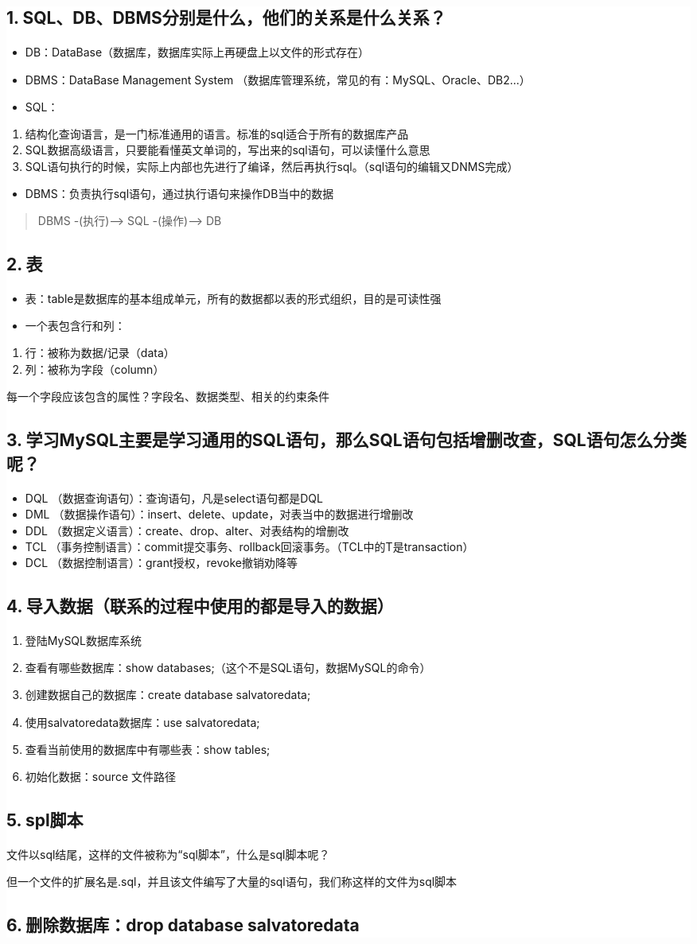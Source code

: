 ## 1. SQL、DB、DBMS分别是什么，他们的关系是什么关系？

* DB：DataBase（数据库，数据库实际上再硬盘上以文件的形式存在）

* DBMS：DataBase Management System （数据库管理系统，常见的有：MySQL、Oracle、DB2...）

* SQL：

1. 结构化查询语言，是一门标准通用的语言。标准的sql适合于所有的数据库产品
2. SQL数据高级语言，只要能看懂英文单词的，写出来的sql语句，可以读懂什么意思
3. SQL语句执行的时候，实际上内部也先进行了编译，然后再执行sql。（sql语句的编辑又DNMS完成）

* DBMS：负责执行sql语句，通过执行语句来操作DB当中的数据

> DBMS -(执行)--> SQL -(操作)--> DB

## 2. 表

* 表：table是数据库的基本组成单元，所有的数据都以表的形式组织，目的是可读性强

* 一个表包含行和列：

1. 行：被称为数据/记录（data）
2. 列：被称为字段（column）

每一个字段应该包含的属性？字段名、数据类型、相关的约束条件

## 3. 学习MySQL主要是学习通用的SQL语句，那么SQL语句包括增删改查，SQL语句怎么分类呢？

* DQL （数据查询语句）：查询语句，凡是select语句都是DQL
* DML （数据操作语句）：insert、delete、update，对表当中的数据进行增删改
* DDL （数据定义语言）：create、drop、alter、对表结构的增删改
* TCL （事务控制语言）：commit提交事务、rollback回滚事务。（TCL中的T是transaction）
* DCL （数据控制语言）：grant授权，revoke撤销劝降等

## 4. 导入数据（联系的过程中使用的都是导入的数据）

1. 登陆MySQL数据库系统

2. 查看有哪些数据库：show databases;（这个不是SQL语句，数据MySQL的命令）

3. 创建数据自己的数据库：create database salvatoredata;

4. 使用salvatoredata数据库：use salvatoredata;

5. 查看当前使用的数据库中有哪些表：show tables;

6. 初始化数据：source 文件路径

## 5. spl脚本

文件以sql结尾，这样的文件被称为“sql脚本”，什么是sql脚本呢？

但一个文件的扩展名是.sql，并且该文件编写了大量的sql语句，我们称这样的文件为sql脚本

## 6. 删除数据库：drop database salvatoredata
